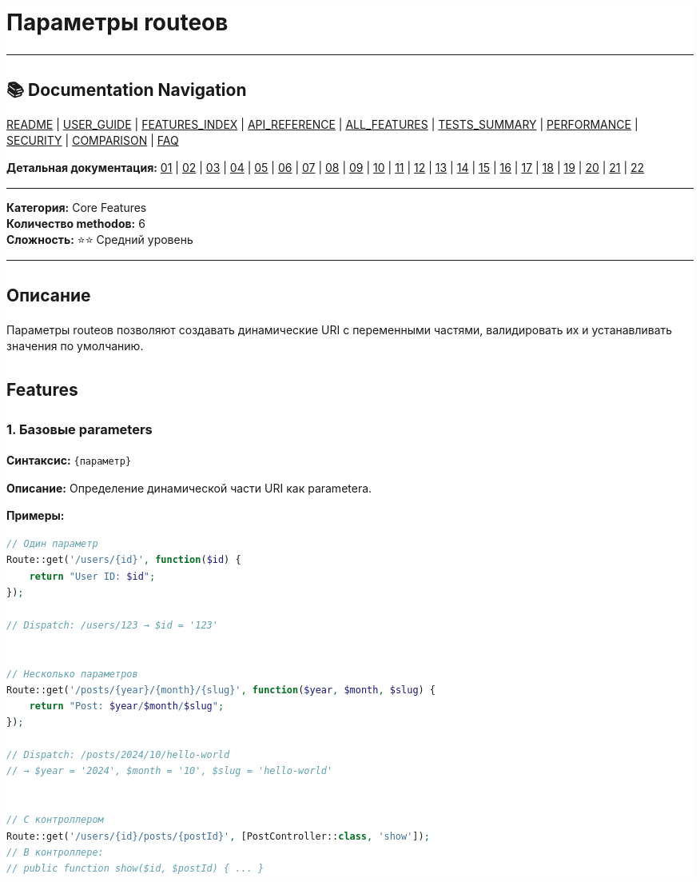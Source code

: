 # Параметры routeов

---

## 📚 Documentation Navigation

[README](../../README.md) | [USER_GUIDE](../USER_GUIDE.md) | [FEATURES_INDEX](../FEATURES_INDEX.md) | [API_REFERENCE](../API_REFERENCE.md) | [ALL_FEATURES](../ALL_FEATURES.md) | [TESTS_SUMMARY](../TESTS_SUMMARY.md) | [PERFORMANCE](../PERFORMANCE_ANALYSIS.md) | [SECURITY](../SECURITY_REPORT.md) | [COMPARISON](../COMPARISON.md) | [FAQ](../FAQ.md)

**Детальная документация:** [01](01_BASIC_ROUTING.md) | [02](02_ROUTE_PARAMETERS.md) | [03](03_ROUTE_GROUPS.md) | [04](04_RATE_LIMITING.md) | [05](05_IP_FILTERING.md) | [06](06_MIDDLEWARE.md) | [07](07_NAMED_ROUTES.md) | [08](08_TAGS.md) | [09](09_HELPER_FUNCTIONS.md) | [10](10_ROUTE_SHORTCUTS.md) | [11](11_ROUTE_MACROS.md) | [12](12_URL_GENERATION.md) | [13](13_EXPRESSION_LANGUAGE.md) | [14](14_CACHING.md) | [15](15_PLUGINS.md) | [16](16_LOADERS.md) | [17](17_PSR_SUPPORT.md) | [18](18_ACTION_RESOLVER.md) | [19](19_STATISTICS.md) | [20](20_SECURITY.md) | [21](21_EXCEPTIONS.md) | [22](22_CLI_TOOLS.md)

---


**Категория:** Core Features  
**Количество methodов:** 6  
**Сложность:** ⭐⭐ Средний уровень

---

## Описание

Параметры routeов позволяют создавать динамические URI с переменными частями, валидировать их и устанавливать значения по умолчанию.

## Features

### 1. Базовые parameters

**Синтаксис:** `{параметр}`

**Описание:** Определение динамической части URI как parameterа.

**Примеры:**

```php
// Один параметр
Route::get('/users/{id}', function($id) {
    return "User ID: $id";
});

// Dispatch: /users/123 → $id = '123'


// Несколько параметров
Route::get('/posts/{year}/{month}/{slug}', function($year, $month, $slug) {
    return "Post: $year/$month/$slug";
});

// Dispatch: /posts/2024/10/hello-world
// → $year = '2024', $month = '10', $slug = 'hello-world'


// С контроллером
Route::get('/users/{id}/posts/{postId}', [PostController::class, 'show']);
// В контроллере:
// public function show($id, $postId) { ... }
```